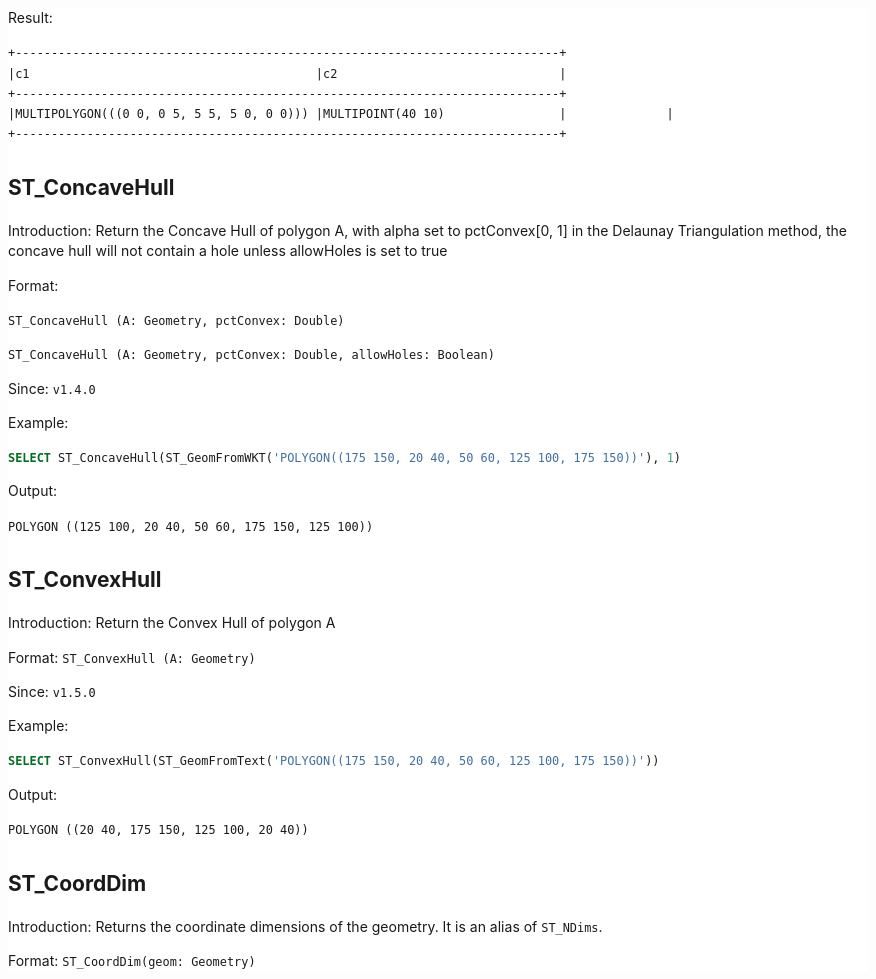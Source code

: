 Result:

```
+----------------------------------------------------------------------------+
|c1                                        |c2                               |
+----------------------------------------------------------------------------+
|MULTIPOLYGON(((0 0, 0 5, 5 5, 5 0, 0 0))) |MULTIPOINT(40 10)                |              |
+----------------------------------------------------------------------------+
```

## ST_ConcaveHull

Introduction: Return the Concave Hull of polygon A, with alpha set to pctConvex[0, 1] in the Delaunay Triangulation method, the concave hull will not contain a hole unless allowHoles is set to true

Format:

`ST_ConcaveHull (A: Geometry, pctConvex: Double)`

`ST_ConcaveHull (A: Geometry, pctConvex: Double, allowHoles: Boolean)`

Since: `v1.4.0`

Example:

```sql
SELECT ST_ConcaveHull(ST_GeomFromWKT('POLYGON((175 150, 20 40, 50 60, 125 100, 175 150))'), 1)
```

Output:

```
POLYGON ((125 100, 20 40, 50 60, 175 150, 125 100))
```

## ST_ConvexHull

Introduction: Return the Convex Hull of polygon A

Format: `ST_ConvexHull (A: Geometry)`

Since: `v1.5.0`

Example:

```sql
SELECT ST_ConvexHull(ST_GeomFromText('POLYGON((175 150, 20 40, 50 60, 125 100, 175 150))'))
```

Output:

```
POLYGON ((20 40, 175 150, 125 100, 20 40))
```

## ST_CoordDim

Introduction: Returns the coordinate dimensions of the geometry. It is an alias of `ST_NDims`.

Format: `ST_CoordDim(geom: Geometry)`
